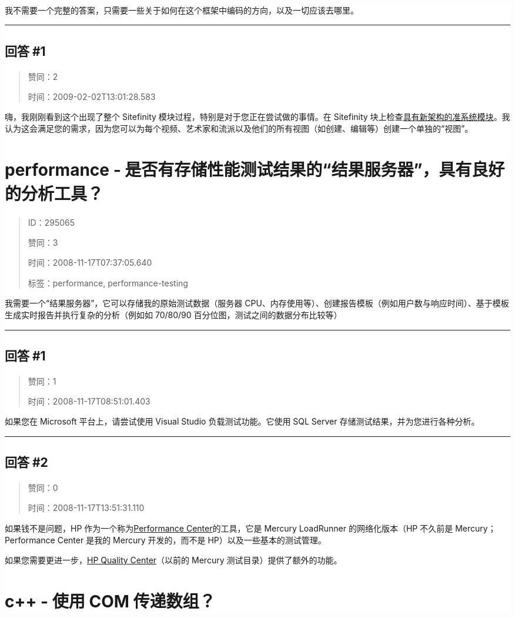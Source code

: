 我不需要一个完整的答案，只需要一些关于如何在这个框架中编码的方向，以及一切应该去哪里。

* * *

## 回答 #1

> 赞同：2
> 
> 时间：2009-02-02T13:01:28.583

嗨，我刚刚看到这个出现了整个 Sitefinity 模块过程，特别是对于您正在尝试做的事情。在 Sitefinity 块上检查[具有新架构的准系统模块](http://blogs.sitefinity.com/Ivan/Posts/09-01-25/Sitefinity_3_6_beta_-_sample_bare_bones_module_on_the_new_backend_architecture.aspx)。我认为这会满足您的需求，因为您可以为每个视频、艺术家和流派以及他们的所有视图（如创建、编辑等）创建一个单独的“视图”。

# performance - 是否有存储性能测试结果的“结果服务器”，具有良好的分析工具？

> ID：295065
> 
> 赞同：3
> 
> 时间：2008-11-17T07:37:05.640
> 
> 标签：performance, performance-testing

我需要一个“结果服务器”，它可以存储我的原始测试数据（服务器 CPU、内存使用等）、创建报告模板（例如用户数与响应时间）、基于模板生成实时报告并执行复杂的分析（例如如 70/80/90 百分位图，测试之间的数据分布比较等）

* * *

## 回答 #1

> 赞同：1
> 
> 时间：2008-11-17T08:51:01.403

如果您在 Microsoft 平台上，请尝试使用 Visual Studio 负载测试功能。它使用 SQL Server 存储测试结果，并为您进行各种分析。

* * *

## 回答 #2

> 赞同：0
> 
> 时间：2008-11-17T13:51:31.110

如果钱不是问题，HP 作为一个称为[Performance Center](https://h10078.www1.hp.com/cda/hpms/display/main/hpms_content.jsp?zn=bto&cp=1-11-126-17%5E1582_4000_100__)的工具，它是 Mercury LoadRunner 的网络化版本（HP 不久前是 Mercury；Performance Center 是我的 Mercury 开发的，而不是 HP）以及一些基本的测试管理。

如果您需要更进一步，[HP Quality Center](https://h10078.www1.hp.com/cda/hpms/display/main/hpms_content.jsp?zn=bto&cp=1-11-127-24_4000_100__)（以前的 Mercury 测试目录）提供了额外的功能。

# c++ - 使用 COM 传递数组？
